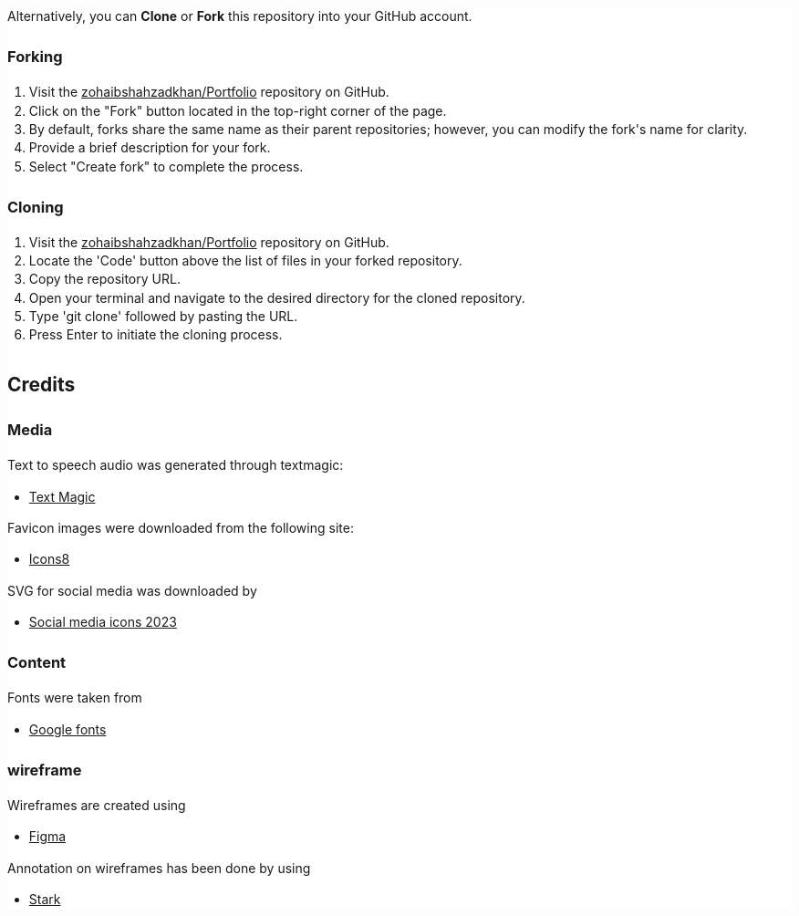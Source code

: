 Alternatively, you can **Clone** or **Fork** this repository into your GitHub account.

### Forking

1. Visit the [zohaibshahzadkhan/Portfolio](https://github.com/zohaibshahzadkhan/Portfolio) repository on GitHub.
2. Click on the "Fork" button located in the top-right corner of the page.
3. By default, forks share the same name as their parent repositories; however, you can modify the fork's name for clarity.
4. Provide a brief description for your fork.
5. Select "Create fork" to complete the process.

### Cloning

1. Visit the [zohaibshahzadkhan/Portfolio](https://github.com/zohaibshahzadkhan/Portfolio) repository on GitHub.
2. Locate the 'Code' button above the list of files in your forked repository.
3. Copy the repository URL.
4. Open your terminal and navigate to the desired directory for the cloned repository.
5. Type 'git clone' followed by pasting the URL.
6. Press Enter to initiate the cloning process.


## Credits

### Media

Text to speech audio was generated through textmagic:
- [Text Magic](https://freetools.textmagic.com/text-to-speech)

Favicon images were downloaded from the following site:
- [Icons8](https://icons8.com/icon/TImKb7W8Xrh7/portfolio)

SVG for social media was downloaded by 
- [Social media icons 2023](https://www.figma.com/file/NYS5Ag49IU2i8vujNFl1j3/Social-Media-Icons-(Community)?type=design&node-id=0-1&mode=design&t=SEJ4TtCteFvulRyG-0)

### Content
Fonts were taken from
- [Google fonts](https://fonts.google.com/)
  
### wireframe
Wireframes are created using 
- [Figma](https://www.figma.com/)

Annotation on wireframes has been done by using 
- [Stark](https://www.getstark.co/)
